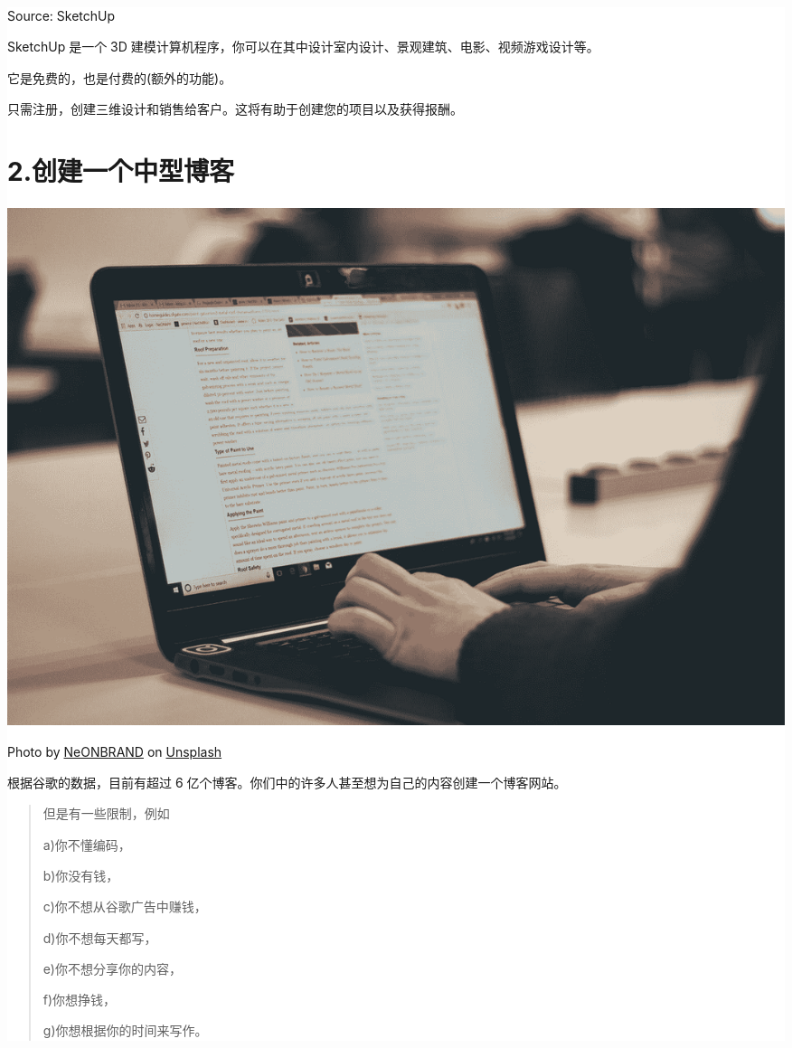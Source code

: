 Source: SketchUp

SketchUp 是一个 3D 建模计算机程序，你可以在其中设计室内设计、景观建筑、电影、视频游戏设计等。

它是免费的，也是付费的(额外的功能)。

只需注册，创建三维设计和销售给客户。这将有助于创建您的项目以及获得报酬。

# 2.创建一个中型博客

![](img/f15896c53a22debcc9756ade0a6d8f00.png)

Photo by [NeONBRAND](https://unsplash.com/@neonbrand?utm_source=medium&utm_medium=referral) on [Unsplash](https://unsplash.com?utm_source=medium&utm_medium=referral)

根据谷歌的数据，目前有超过 6 亿个博客。你们中的许多人甚至想为自己的内容创建一个博客网站。

> 但是有一些限制，例如
> 
> a)你不懂编码，
> 
> b)你没有钱，
> 
> c)你不想从谷歌广告中赚钱，
> 
> d)你不想每天都写，
> 
> e)你不想分享你的内容，
> 
> f)你想挣钱，
> 
> g)你想根据你的时间来写作。

